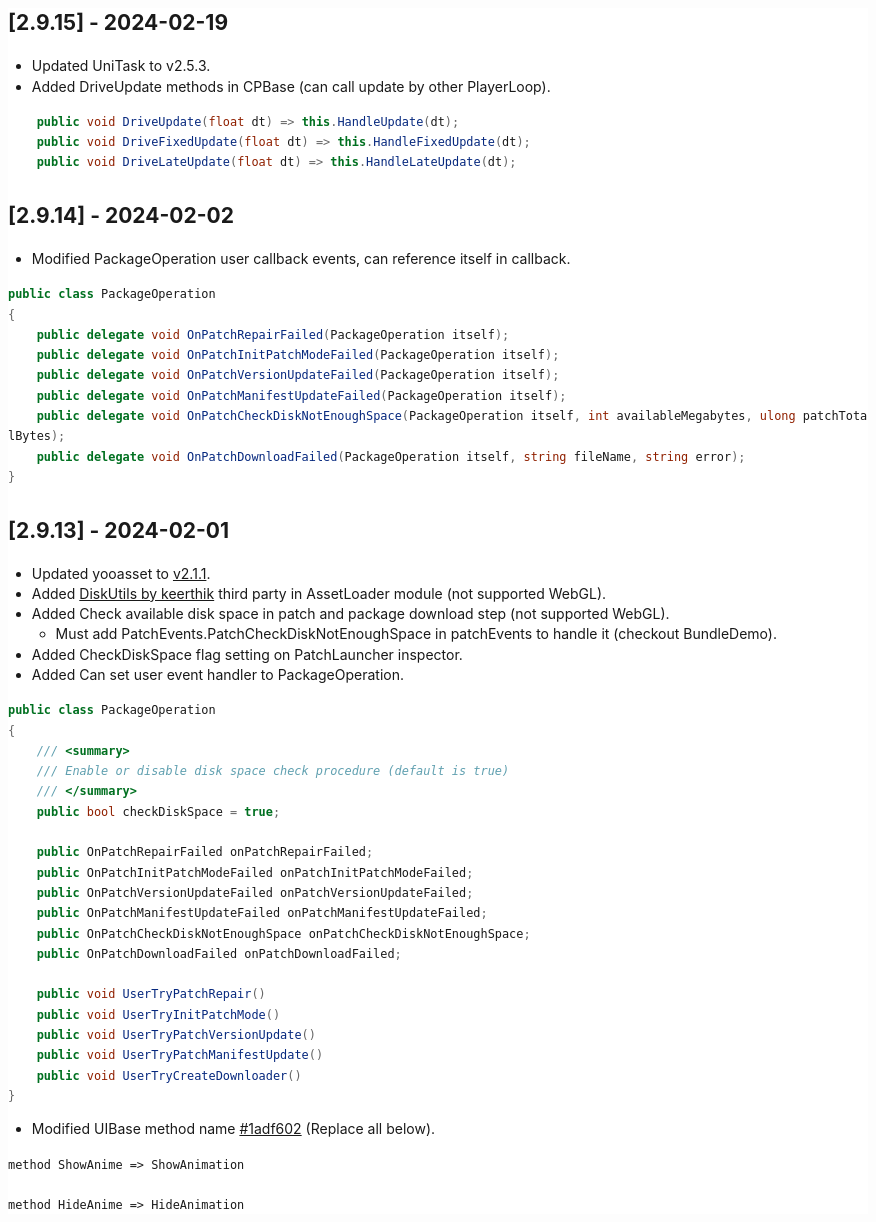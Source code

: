 ## [2.9.15] - 2024-02-19
- Updated UniTask to v2.5.3.
- Added DriveUpdate methods in CPBase (can call update by other PlayerLoop).
```csharp
    public void DriveUpdate(float dt) => this.HandleUpdate(dt);
    public void DriveFixedUpdate(float dt) => this.HandleFixedUpdate(dt);
    public void DriveLateUpdate(float dt) => this.HandleLateUpdate(dt);
```

## [2.9.14] - 2024-02-02
- Modified PackageOperation user callback events, can reference itself in callback.
```csharp
public class PackageOperation
{
    public delegate void OnPatchRepairFailed(PackageOperation itself);
    public delegate void OnPatchInitPatchModeFailed(PackageOperation itself);
    public delegate void OnPatchVersionUpdateFailed(PackageOperation itself);
    public delegate void OnPatchManifestUpdateFailed(PackageOperation itself);
    public delegate void OnPatchCheckDiskNotEnoughSpace(PackageOperation itself, int availableMegabytes, ulong patchTotalBytes);
    public delegate void OnPatchDownloadFailed(PackageOperation itself, string fileName, string error);
}
```

## [2.9.13] - 2024-02-01
- Updated yooasset to [v2.1.1](https://github.com/tuyoogame/YooAsset/releases/tag/2.1.1).
- Added [DiskUtils by keerthik](https://github.com/keerthik/simple-disk-utils) third party in AssetLoader module (not supported WebGL).
- Added Check available disk space in patch and package download step (not supported WebGL).
  - Must add PatchEvents.PatchCheckDiskNotEnoughSpace in patchEvents to handle it (checkout BundleDemo).
- Added CheckDiskSpace flag setting on PatchLauncher inspector.
- Added Can set user event handler to PackageOperation.
```csharp
public class PackageOperation
{
    /// <summary>
    /// Enable or disable disk space check procedure (default is true)
    /// </summary>
    public bool checkDiskSpace = true;

    public OnPatchRepairFailed onPatchRepairFailed;
    public OnPatchInitPatchModeFailed onPatchInitPatchModeFailed;
    public OnPatchVersionUpdateFailed onPatchVersionUpdateFailed;
    public OnPatchManifestUpdateFailed onPatchManifestUpdateFailed;
    public OnPatchCheckDiskNotEnoughSpace onPatchCheckDiskNotEnoughSpace;
    public OnPatchDownloadFailed onPatchDownloadFailed;
    
    public void UserTryPatchRepair()
    public void UserTryInitPatchMode()
    public void UserTryPatchVersionUpdate()
    public void UserTryPatchManifestUpdate()
    public void UserTryCreateDownloader()
}
```
- Modified UIBase method name [#1adf602](https://github.com/michael811125/OxGFrame/commit/1adf6028aa980169732ea1a40f2d8df1b8c4584e) (Replace all below).
```
method ShowAnime => ShowAnimation

method HideAnime => HideAnimation

```